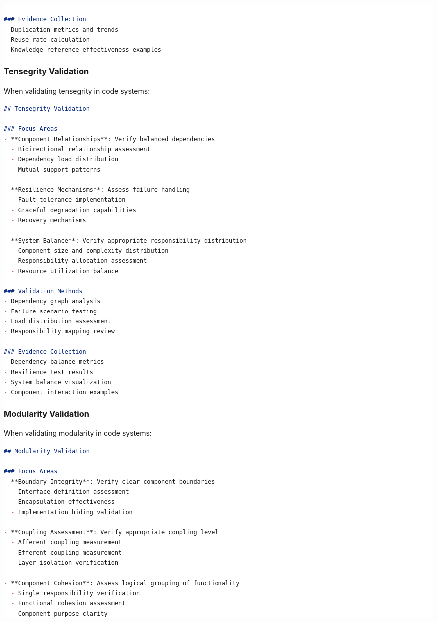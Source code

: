```markdown

### Evidence Collection
- Duplication metrics and trends
- Reuse rate calculation
- Knowledge reference effectiveness examples
```

### Tensegrity Validation

When validating tensegrity in code systems:

```markdown
## Tensegrity Validation

### Focus Areas
- **Component Relationships**: Verify balanced dependencies
  - Bidirectional relationship assessment
  - Dependency load distribution
  - Mutual support patterns

- **Resilience Mechanisms**: Assess failure handling
  - Fault tolerance implementation
  - Graceful degradation capabilities
  - Recovery mechanisms

- **System Balance**: Verify appropriate responsibility distribution
  - Component size and complexity distribution
  - Responsibility allocation assessment
  - Resource utilization balance

### Validation Methods
- Dependency graph analysis
- Failure scenario testing
- Load distribution assessment
- Responsibility mapping review

### Evidence Collection
- Dependency balance metrics
- Resilience test results
- System balance visualization
- Component interaction examples
```

### Modularity Validation

When validating modularity in code systems:

```markdown
## Modularity Validation

### Focus Areas
- **Boundary Integrity**: Verify clear component boundaries
  - Interface definition assessment
  - Encapsulation effectiveness
  - Implementation hiding validation

- **Coupling Assessment**: Verify appropriate coupling level
  - Afferent coupling measurement
  - Efferent coupling measurement
  - Layer isolation verification

- **Component Cohesion**: Assess logical grouping of functionality
  - Single responsibility verification
  - Functional cohesion assessment
  - Component purpose clarity
```